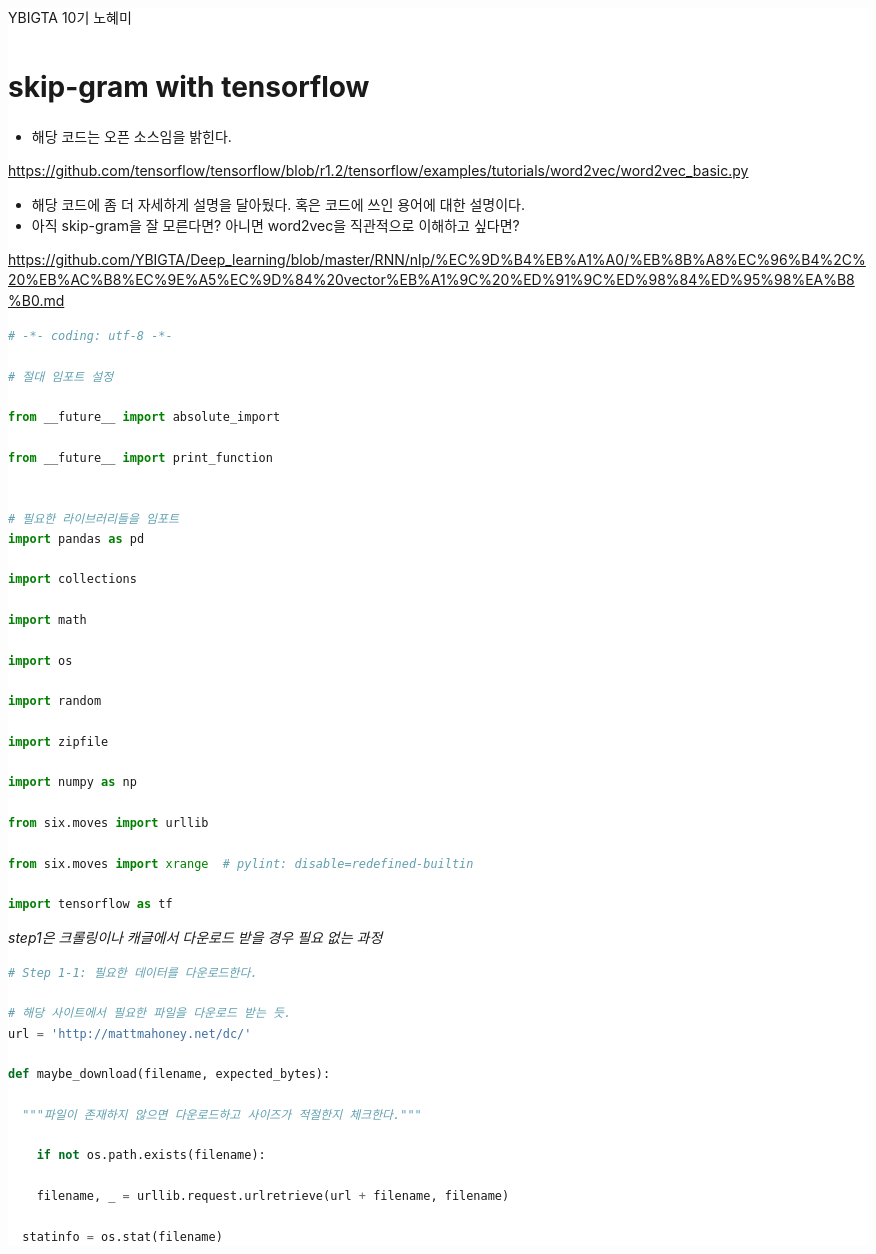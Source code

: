 YBIGTA 10기 노혜미

# skip-gram with tensorflow

* 해당 코드는 오픈 소스임을 밝힌다. 

https://github.com/tensorflow/tensorflow/blob/r1.2/tensorflow/examples/tutorials/word2vec/word2vec_basic.py

- 해당 코드에 좀 더 자세하게 설명을 달아뒀다. 혹은 코드에 쓰인 용어에 대한 설명이다.
- 아직 skip-gram을 잘 모른다면? 아니면 word2vec을 직관적으로 이해하고 싶다면?

https://github.com/YBIGTA/Deep_learning/blob/master/RNN/nlp/%EC%9D%B4%EB%A1%A0/%EB%8B%A8%EC%96%B4%2C%20%EB%AC%B8%EC%9E%A5%EC%9D%84%20vector%EB%A1%9C%20%ED%91%9C%ED%98%84%ED%95%98%EA%B8%B0.md




```python
# -*- coding: utf-8 -*-

# 절대 임포트 설정

from __future__ import absolute_import

from __future__ import print_function


# 필요한 라이브러리들을 임포트
import pandas as pd

import collections

import math

import os

import random

import zipfile

import numpy as np

from six.moves import urllib

from six.moves import xrange  # pylint: disable=redefined-builtin

import tensorflow as tf
```

*step1은 크롤링이나 캐글에서 다운로드 받을 경우 필요 없는 과정*


```python
# Step 1-1: 필요한 데이터를 다운로드한다.

# 해당 사이트에서 필요한 파일을 다운로드 받는 듯. 
url = 'http://mattmahoney.net/dc/'

def maybe_download(filename, expected_bytes):

  """파일이 존재하지 않으면 다운로드하고 사이즈가 적절한지 체크한다."""

    if not os.path.exists(filename):

    filename, _ = urllib.request.urlretrieve(url + filename, filename)

  statinfo = os.stat(filename)
```